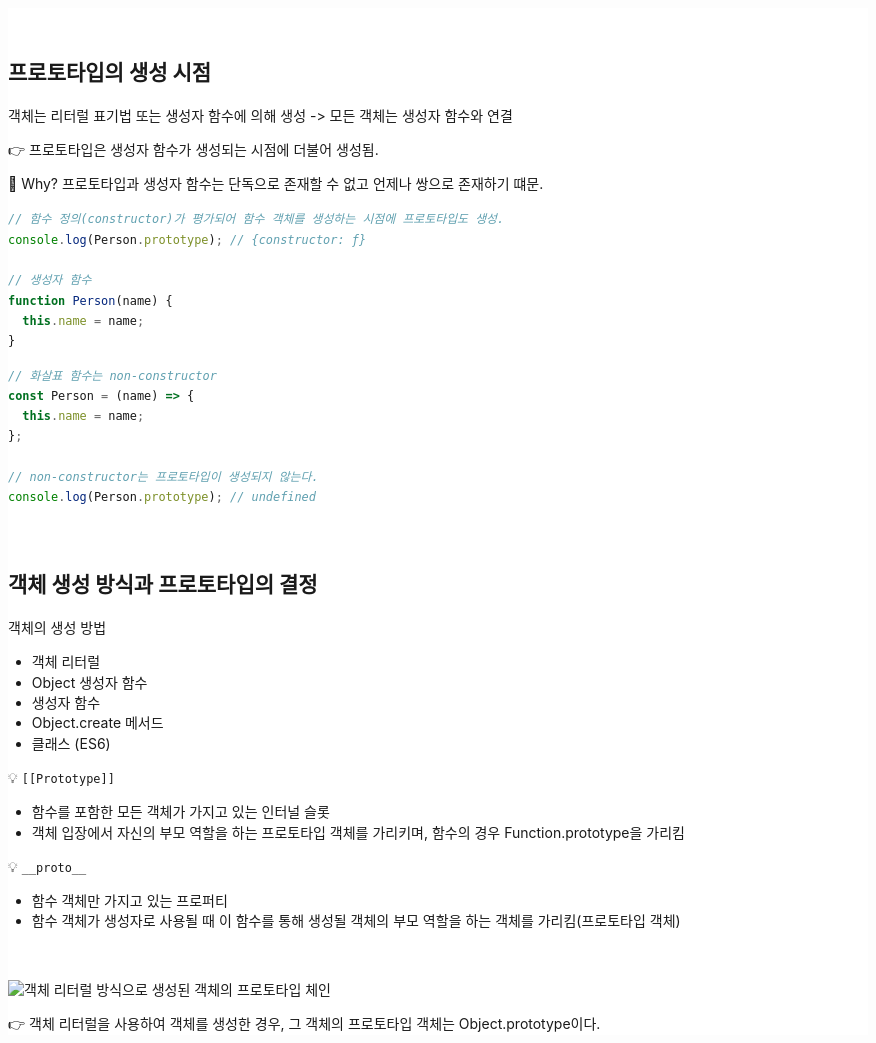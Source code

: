 </br>

## 프로토타입의 생성 시점

객체는 리터럴 표기법 또는 생성자 함수에 의해 생성 -> 모든 객체는 생성자 함수와 연결

👉 프로토타입은 생성자 함수가 생성되는 시점에 더불어 생성됨.

🤔 Why? 프로토타입과 생성자 함수는 단독으로 존재할 수 없고 언제나 쌍으로 존재하기 떄문.

```js
// 함수 정의(constructor)가 평가되어 함수 객체를 생성하는 시점에 프로토타입도 생성.
console.log(Person.prototype); // {constructor: ƒ}

// 생성자 함수
function Person(name) {
  this.name = name;
}
```

```js
// 화살표 함수는 non-constructor
const Person = (name) => {
  this.name = name;
};

// non-constructor는 프로토타입이 생성되지 않는다.
console.log(Person.prototype); // undefined
```

</br>

## 객체 생성 방식과 프로토타입의 결정

객체의 생성 방법

- 객체 리터럴
- Object 생성자 함수
- 생성자 함수
- Object.create 메서드
- 클래스 (ES6)

💡 `[[Prototype]]`

- 함수를 포함한 모든 객체가 가지고 있는 인터널 슬롯
- 객체 입장에서 자신의 부모 역할을 하는 프로토타입 객체를 가리키며, 함수의 경우 Function.prototype을 가리킴

💡 `__proto__`

- 함수 객체만 가지고 있는 프로퍼티
- 함수 객체가 생성자로 사용될 때 이 함수를 통해 생성될 객체의 부모 역할을 하는 객체를 가리킴(프로토타입 객체)

</br>

![객체 리터럴 방식으로 생성된 객체의 프로토타입 체인](https://poiemaweb.com/img/object_literal_prototype_chaining.png)

👉 객체 리터럴을 사용하여 객체를 생성한 경우, 그 객체의 프로토타입 객체는 Object.prototype이다.
